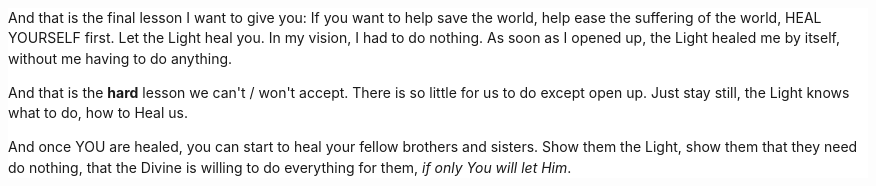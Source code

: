 And that is the final lesson I want to give you: If you want to help save the world, help ease the suffering of the world, HEAL YOURSELF first. Let the Light heal you. In my vision, I had to do nothing. As soon as I opened up, the Light healed me by itself, without me having to do anything. 

And that is the **hard** lesson we can't / won't accept. There is so little for us to do except open up. Just stay still, the Light knows what to do, how to Heal us.

And once YOU are healed, you can start to heal your fellow brothers and sisters. Show them the Light, show them that they need do nothing, that the Divine is willing to do everything for them, *if only You will let Him*.

